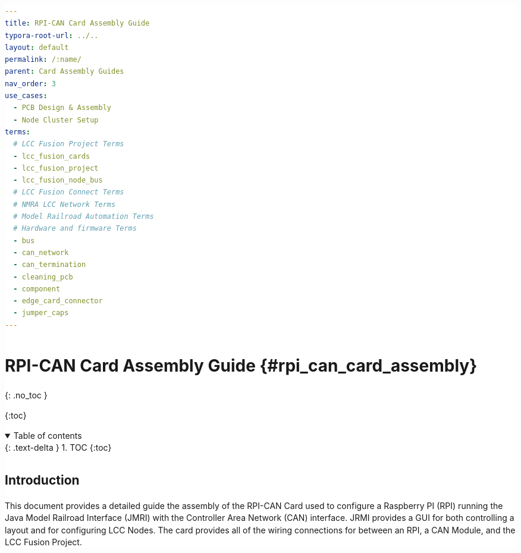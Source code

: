 ```yaml
---
title: RPI-CAN Card Assembly Guide
typora-root-url: ../..
layout: default
permalink: /:name/
parent: Card Assembly Guides
nav_order: 3
use_cases:
  - PCB Design & Assembly
  - Node Cluster Setup
terms:
  # LCC Fusion Project Terms
  - lcc_fusion_cards
  - lcc_fusion_project
  - lcc_fusion_node_bus
  # LCC Fusion Connect Terms
  # NMRA LCC Network Terms
  # Model Railroad Automation Terms
  # Hardware and firmware Terms
  - bus
  - can_network
  - can_termination
  - cleaning_pcb
  - component
  - edge_card_connector
  - jumper_caps
---
```


# RPI-CAN Card Assembly Guide {#rpi_can_card_assembly}

{: .no_toc }

{:toc}

<details open markdown="block">
  <summary>
    Table of contents
  </summary>
  {: .text-delta }
1. TOC
{:toc}
</details>

## Introduction

This document provides a detailed guide the assembly of the RPI-CAN Card used to configure a Raspberry PI (RPI) running the Java Model Railroad Interface (JMRI) with the Controller Area Network (CAN) interface.  JRMI provides a GUI for both controlling a layout and for configuring LCC Nodes.    The card provides all of the wiring connections for between an RPI, a CAN Module, and the LCC Fusion Project. 
